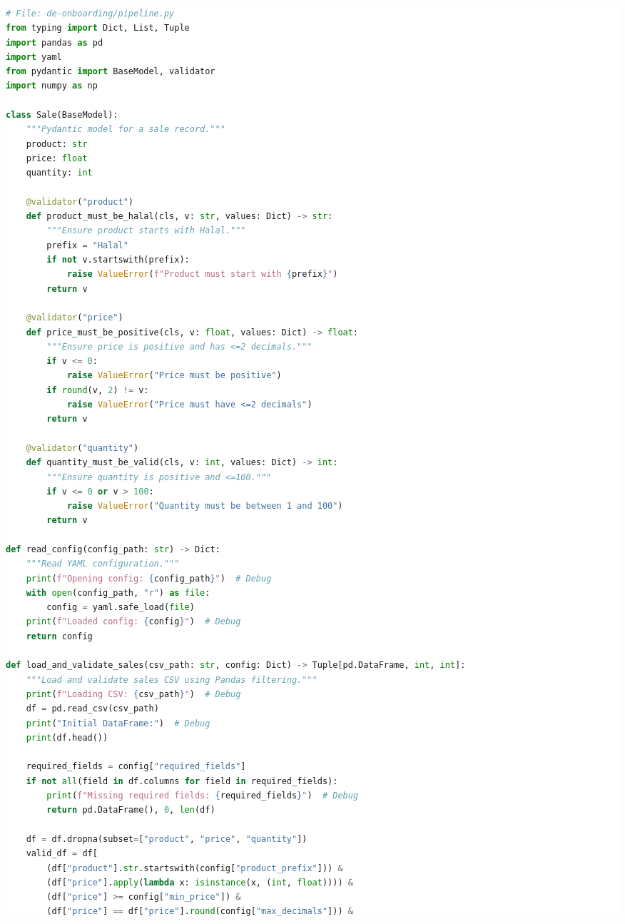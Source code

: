 ```python
# File: de-onboarding/pipeline.py
from typing import Dict, List, Tuple
import pandas as pd
import yaml
from pydantic import BaseModel, validator
import numpy as np

class Sale(BaseModel):
    """Pydantic model for a sale record."""
    product: str
    price: float
    quantity: int

    @validator("product")
    def product_must_be_halal(cls, v: str, values: Dict) -> str:
        """Ensure product starts with Halal."""
        prefix = "Halal"
        if not v.startswith(prefix):
            raise ValueError(f"Product must start with {prefix}")
        return v

    @validator("price")
    def price_must_be_positive(cls, v: float, values: Dict) -> float:
        """Ensure price is positive and has <=2 decimals."""
        if v <= 0:
            raise ValueError("Price must be positive")
        if round(v, 2) != v:
            raise ValueError("Price must have <=2 decimals")
        return v

    @validator("quantity")
    def quantity_must_be_valid(cls, v: int, values: Dict) -> int:
        """Ensure quantity is positive and <=100."""
        if v <= 0 or v > 100:
            raise ValueError("Quantity must be between 1 and 100")
        return v

def read_config(config_path: str) -> Dict:
    """Read YAML configuration."""
    print(f"Opening config: {config_path}")  # Debug
    with open(config_path, "r") as file:
        config = yaml.safe_load(file)
    print(f"Loaded config: {config}")  # Debug
    return config

def load_and_validate_sales(csv_path: str, config: Dict) -> Tuple[pd.DataFrame, int, int]:
    """Load and validate sales CSV using Pandas filtering."""
    print(f"Loading CSV: {csv_path}")  # Debug
    df = pd.read_csv(csv_path)
    print("Initial DataFrame:")  # Debug
    print(df.head())

    required_fields = config["required_fields"]
    if not all(field in df.columns for field in required_fields):
        print(f"Missing required fields: {required_fields}")  # Debug
        return pd.DataFrame(), 0, len(df)

    df = df.dropna(subset=["product", "price", "quantity"])
    valid_df = df[
        (df["product"].str.startswith(config["product_prefix"])) &
        (df["price"].apply(lambda x: isinstance(x, (int, float)))) &
        (df["price"] >= config["min_price"]) &
        (df["price"] == df["price"].round(config["max_decimals"])) &
```